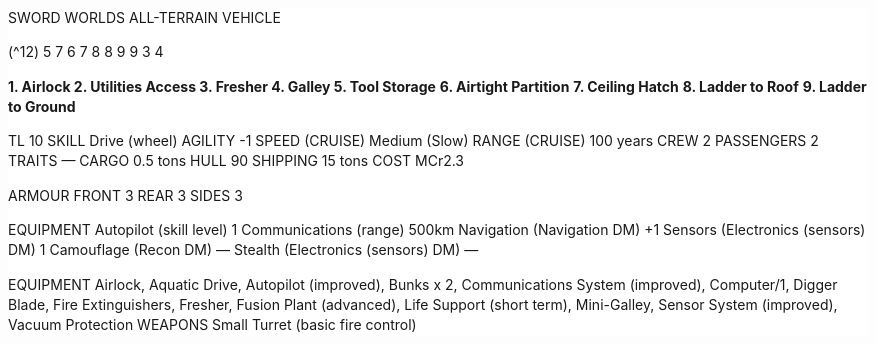 
SWORD WORLDS ALL-TERRAIN VEHICLE

(^12)
5
7 6 7
8
8
9
9
3
4

**1. Airlock
2. Utilities Access
3. Fresher
4. Galley
5. Tool Storage**
    **6. Airtight Partition**
    **7. Ceiling Hatch**
    **8. Ladder to Roof**
    **9. Ladder to Ground**


TL 10
SKILL Drive (wheel)
AGILITY -1
SPEED (CRUISE) Medium (Slow)
RANGE (CRUISE) 100 years
CREW 2
PASSENGERS 2
TRAITS —
CARGO 0.5 tons
HULL 90
SHIPPING 15 tons
COST MCr2.3


ARMOUR
FRONT 3 REAR 3 SIDES 3


EQUIPMENT
Autopilot (skill level) 1
Communications (range) 500km
Navigation (Navigation DM) +1
Sensors (Electronics (sensors) DM) 1
Camouflage (Recon DM) —
Stealth (Electronics (sensors) DM) —


EQUIPMENT Airlock, Aquatic Drive, Autopilot
(improved), Bunks x 2,
Communications System (improved),
Computer/1, Digger Blade, Fire
Extinguishers, Fresher, Fusion Plant
(advanced), Life Support (short
term), Mini-Galley, Sensor System
(improved), Vacuum Protection
WEAPONS Small Turret (basic fire control)
